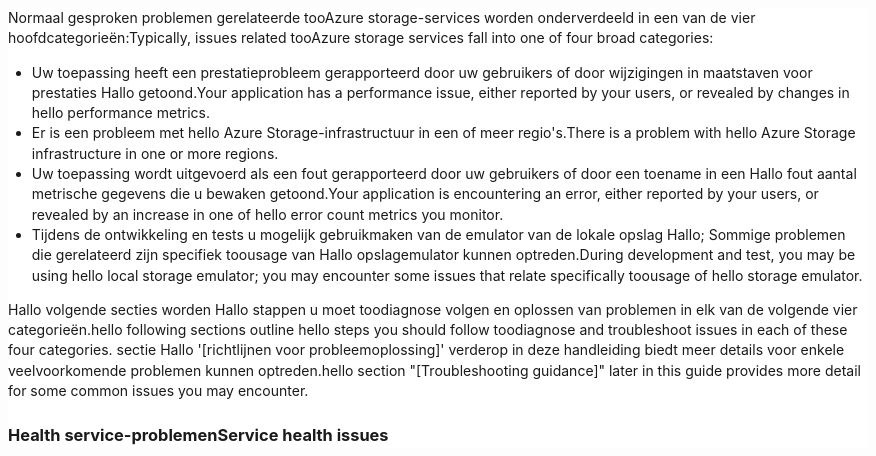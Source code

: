 <span data-ttu-id="ff8f5-237">Normaal gesproken problemen gerelateerde tooAzure storage-services worden onderverdeeld in een van de vier hoofdcategorieën:</span><span class="sxs-lookup"><span data-stu-id="ff8f5-237">Typically, issues related tooAzure storage services fall into one of four broad categories:</span></span>

* <span data-ttu-id="ff8f5-238">Uw toepassing heeft een prestatieprobleem gerapporteerd door uw gebruikers of door wijzigingen in maatstaven voor prestaties Hallo getoond.</span><span class="sxs-lookup"><span data-stu-id="ff8f5-238">Your application has a performance issue, either reported by your users, or revealed by changes in hello performance metrics.</span></span>
* <span data-ttu-id="ff8f5-239">Er is een probleem met hello Azure Storage-infrastructuur in een of meer regio's.</span><span class="sxs-lookup"><span data-stu-id="ff8f5-239">There is a problem with hello Azure Storage infrastructure in one or more regions.</span></span>
* <span data-ttu-id="ff8f5-240">Uw toepassing wordt uitgevoerd als een fout gerapporteerd door uw gebruikers of door een toename in een Hallo fout aantal metrische gegevens die u bewaken getoond.</span><span class="sxs-lookup"><span data-stu-id="ff8f5-240">Your application is encountering an error, either reported by your users, or revealed by an increase in one of hello error count metrics you monitor.</span></span>
* <span data-ttu-id="ff8f5-241">Tijdens de ontwikkeling en tests u mogelijk gebruikmaken van de emulator van de lokale opslag Hallo; Sommige problemen die gerelateerd zijn specifiek toousage van Hallo opslagemulator kunnen optreden.</span><span class="sxs-lookup"><span data-stu-id="ff8f5-241">During development and test, you may be using hello local storage emulator; you may encounter some issues that relate specifically toousage of hello storage emulator.</span></span>

<span data-ttu-id="ff8f5-242">Hallo volgende secties worden Hallo stappen u moet toodiagnose volgen en oplossen van problemen in elk van de volgende vier categorieën.</span><span class="sxs-lookup"><span data-stu-id="ff8f5-242">hello following sections outline hello steps you should follow toodiagnose and troubleshoot issues in each of these four categories.</span></span> <span data-ttu-id="ff8f5-243">sectie Hallo '[richtlijnen voor probleemoplossing]' verderop in deze handleiding biedt meer details voor enkele veelvoorkomende problemen kunnen optreden.</span><span class="sxs-lookup"><span data-stu-id="ff8f5-243">hello section "[Troubleshooting guidance]" later in this guide provides more detail for some common issues you may encounter.</span></span>

### <span data-ttu-id="ff8f5-244"><a name="service-health-issues"></a>Health service-problemen</span><span class="sxs-lookup"><span data-stu-id="ff8f5-244"><a name="service-health-issues"></a>Service health issues</span></span>
